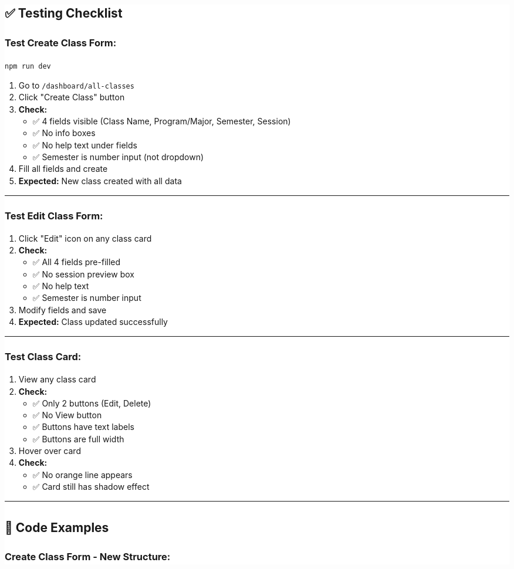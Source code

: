 
## ✅ Testing Checklist

### **Test Create Class Form:**
```bash
npm run dev
```

1. Go to `/dashboard/all-classes`
2. Click "Create Class" button
3. **Check:**
   - ✅ 4 fields visible (Class Name, Program/Major, Semester, Session)
   - ✅ No info boxes
   - ✅ No help text under fields
   - ✅ Semester is number input (not dropdown)
4. Fill all fields and create
5. **Expected:** New class created with all data

---

### **Test Edit Class Form:**

1. Click "Edit" icon on any class card
2. **Check:**
   - ✅ All 4 fields pre-filled
   - ✅ No session preview box
   - ✅ No help text
   - ✅ Semester is number input
3. Modify fields and save
4. **Expected:** Class updated successfully

---

### **Test Class Card:**

1. View any class card
2. **Check:**
   - ✅ Only 2 buttons (Edit, Delete)
   - ✅ No View button
   - ✅ Buttons have text labels
   - ✅ Buttons are full width
3. Hover over card
4. **Check:**
   - ✅ No orange line appears
   - ✅ Card still has shadow effect

---

## 🔧 Code Examples

### **Create Class Form - New Structure:**
